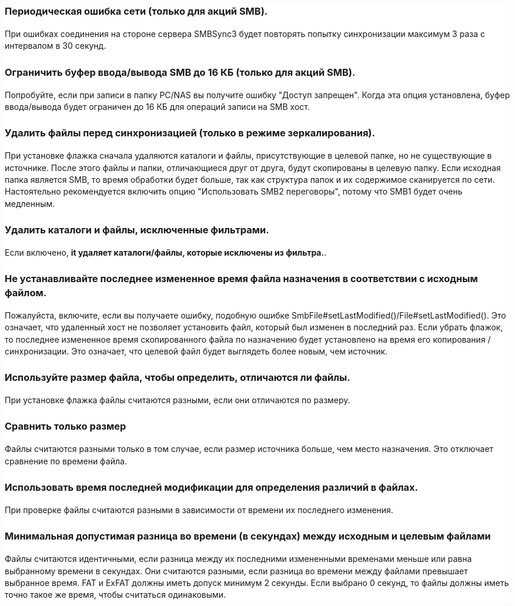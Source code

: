 ### Периодическая ошибка сети (только для акций SMB).
При ошибках соединения на стороне сервера SMBSync3 будет повторять попытку синхронизации максимум 3 раза с интервалом в 30 секунд. 

### Ограничить буфер ввода/вывода SMB до 16 КБ (только для акций SMB).
Попробуйте, если при записи в папку PC/NAS вы получите ошибку "Доступ запрещен". Когда эта опция установлена, буфер ввода/вывода будет ограничен до 16 КБ для операций записи на SMB хост. 

### Удалить файлы перед синхронизацией (только в режиме зеркалирования).

При установке флажка сначала удаляются каталоги и файлы, присутствующие в целевой папке, но не существующие в источнике. После этого файлы и папки, отличающиеся друг от друга, будут скопированы в целевую папку.
Если исходная папка является SMB, то время обработки будет больше, так как структура папок и их содержимое сканируется по сети. Настоятельно рекомендуется включить опцию "Использовать SMB2 переговоры", потому что SMB1 будет очень медленным.

### Удалить каталоги и файлы, исключенные фильтрами.

Если включено, **it удаляет каталоги/файлы, которые исключены из фильтра.**. 

### Не устанавливайте последнее измененное время файла назначения в соответствии с исходным файлом.

Пожалуйста, включите, если вы получаете ошибку, подобную ошибке SmbFile#setLastModified()/File#setLastModified(). Это означает, что удаленный хост не позволяет установить файл, который был изменен в последний раз. Если убрать флажок, то последнее измененное время скопированного файла по назначению будет установлено на время его копирования / синхронизации. Это означает, что целевой файл будет выглядеть более новым, чем источник. 

### Используйте размер файла, чтобы определить, отличаются ли файлы.

При установке флажка файлы считаются разными, если они отличаются по размеру. 
### Сравнить только размер
Файлы считаются разными только в том случае, если размер источника больше, чем место назначения. Это отключает сравнение по времени файла. 

### Использовать время последней модификации для определения различий в файлах. 
При проверке файлы считаются разными в зависимости от времени их последнего изменения. 

### Минимальная допустимая разница во времени (в секундах) между исходным и целевым файлами
Файлы считаются идентичными, если разница между их последними измененными временами меньше или равна выбранному времени в секундах. Они считаются разными, если разница во времени между файлами превышает выбранное время. FAT и ExFAT должны иметь допуск минимум 2 секунды. Если выбрано 0 секунд, то файлы должны иметь точно такое же время, чтобы считаться одинаковыми.

